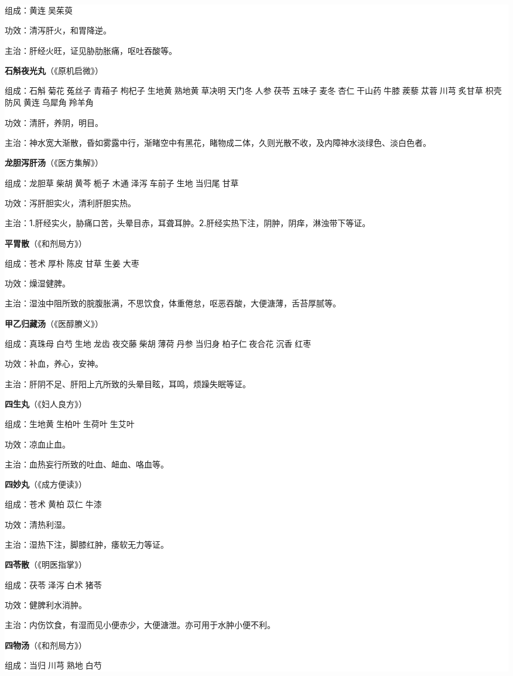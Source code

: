 组成：黄连 吴茱萸

功效：清泻肝火，和胃降逆。

主治：肝经火旺，证见胁肋胀痛，呕吐吞酸等。

**石斛夜光丸**（《原机启微》）

组成：石斛 菊花 菟丝子 青葙子 枸杞子 生地黄 熟地黄 草决明 天门冬 人参 茯苓 五味子 麦冬 杏仁 干山药 牛膝 蒺藜 苁蓉 川芎 炙甘草 枳壳 防风 黄连 乌犀角 羚羊角

功效：清肝，养阴，明目。

主治：神水宽大渐散，昏如雾露中行，渐睹空中有黑花，睹物成二体，久则光散不收，及内障神水淡绿色、淡白色者。

**龙胆泻肝汤**（《医方集解》）

组成：龙胆草 柴胡 黄芩 栀子 木通 泽泻 车前子 生地 当归尾 甘草

功效：泻肝胆实火，清利肝胆实热。

主治：1.肝经实火，胁痛口苦，头晕目赤，耳聋耳肿。2.肝经实热下注，阴肿，阴痒，淋浊带下等证。

**平胃散**（《和剂局方》）

组成：苍术 厚朴 陈皮 甘草 生姜 大枣

功效：燥湿健脾。

主治：湿浊中阻所致的脘腹胀满，不思饮食，体重倦怠，呕恶吞酸，大便溏薄，舌苔厚腻等。

**甲乙归藏汤**（《医醇賸义》）

组成：真珠母 白芍 生地 龙齿 夜交藤 柴胡 薄荷 丹参 当归身 柏子仁 夜合花 沉香 红枣

功效：补血，养心，安神。

主治：肝阴不足、肝阳上亢所致的头晕目眩，耳鸣，烦躁失眠等证。

**四生丸**（《妇人良方》）

组成：生地黄 生柏叶 生荷叶 生艾叶

功效：凉血止血。

主治：血热妄行所致的吐血、衄血、咯血等。

**四妙丸**（《成方便读》）

组成：苍术 黄柏 苡仁 牛漆

功效：清热利湿。

主治：湿热下注，脚膝红肿，痿软无力等证。

**四苓散**（《明医指掌》）

组成：茯苓 泽泻 白术 猪苓

功效：健脾利水消肿。

主治：内伤饮食，有湿而见小便赤少，大便溏泄。亦可用于水肿小便不利。

**四物汤**（《和剂局方》）

组成：当归 川芎 熟地 白芍
